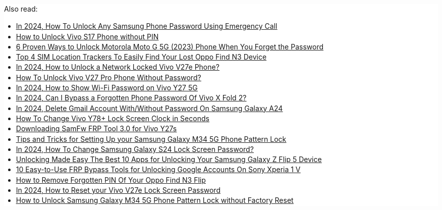 


<ins class="adsbygoogle"
     style="display:block"
     data-ad-format="autorelaxed"
     data-ad-client="ca-pub-7571918770474297"
     data-ad-slot="1223367746"></ins>
<ins class="adsbygoogle"
     style="display:block"
     data-ad-client="ca-pub-7571918770474297"
     data-ad-slot="8358498916"
     data-ad-format="auto"
     data-full-width-responsive="true"></ins>


<span class="atpl-alsoreadstyle">Also read:</span>
<div><ul>
<li><a href="https://android-unlock.techidaily.com/in-2024-how-to-unlock-any-samsung-phone-password-using-emergency-call-by-drfone-android/"><u>In 2024, How To Unlock Any Samsung Phone Password Using Emergency Call</u></a></li>
<li><a href="https://android-unlock.techidaily.com/how-to-unlock-vivo-s17-phone-without-pin-by-drfone-android/"><u>How to Unlock Vivo S17 Phone without PIN</u></a></li>
<li><a href="https://android-unlock.techidaily.com/6-proven-ways-to-unlock-motorola-moto-g-5g-2023-phone-when-you-forget-the-password-by-drfone-android/"><u>6 Proven Ways to Unlock Motorola Moto G 5G (2023) Phone When You Forget the Password</u></a></li>
<li><a href="https://android-unlock.techidaily.com/top-4-sim-location-trackers-to-easily-find-your-lost-oppo-find-n3-device-by-drfone-android/"><u>Top 4 SIM Location Trackers To Easily Find Your Lost Oppo Find N3 Device</u></a></li>
<li><a href="https://android-unlock.techidaily.com/in-2024-how-to-unlock-a-network-locked-vivo-v27e-phone-by-drfone-android/"><u>In 2024, How to Unlock a Network Locked Vivo V27e Phone?</u></a></li>
<li><a href="https://android-unlock.techidaily.com/how-to-unlock-vivo-v27-pro-phone-without-password-by-drfone-android/"><u>How To Unlock Vivo V27 Pro Phone Without Password?</u></a></li>
<li><a href="https://android-unlock.techidaily.com/in-2024-how-to-show-wi-fi-password-on-vivo-y27-5g-by-drfone-android/"><u>In 2024, How to Show Wi-Fi Password on Vivo Y27 5G</u></a></li>
<li><a href="https://android-unlock.techidaily.com/in-2024-can-i-bypass-a-forgotten-phone-password-of-vivo-x-fold-2-by-drfone-android/"><u>In 2024, Can I Bypass a Forgotten Phone Password Of Vivo X Fold 2?</u></a></li>
<li><a href="https://android-unlock.techidaily.com/in-2024-delete-gmail-account-withwithout-password-on-samsung-galaxy-a24-by-drfone-android/"><u>In 2024, Delete Gmail Account With/Without Password On Samsung Galaxy A24</u></a></li>
<li><a href="https://android-unlock.techidaily.com/how-to-change-vivo-y78plus-lock-screen-clock-in-seconds-by-drfone-android/"><u>How To Change Vivo Y78+ Lock Screen Clock in Seconds</u></a></li>
<li><a href="https://android-unlock.techidaily.com/downloading-samfw-frp-tool-30-for-vivo-y27s-by-drfone-android/"><u>Downloading SamFw FRP Tool 3.0 for Vivo Y27s</u></a></li>
<li><a href="https://android-unlock.techidaily.com/tips-and-tricks-for-setting-up-your-samsung-galaxy-m34-5g-phone-pattern-lock-by-drfone-android/"><u>Tips and Tricks for Setting Up your Samsung Galaxy M34 5G Phone Pattern Lock</u></a></li>
<li><a href="https://android-unlock.techidaily.com/in-2024-how-to-change-samsung-galaxy-s24-lock-screen-password-by-drfone-android/"><u>In 2024, How To Change Samsung Galaxy S24 Lock Screen Password?</u></a></li>
<li><a href="https://android-unlock.techidaily.com/unlocking-made-easy-the-best-10-apps-for-unlocking-your-samsung-galaxy-z-flip-5-device-by-drfone-android/"><u>Unlocking Made Easy The Best 10 Apps for Unlocking Your Samsung Galaxy Z Flip 5 Device</u></a></li>
<li><a href="https://android-unlock.techidaily.com/10-easy-to-use-frp-bypass-tools-for-unlocking-google-accounts-on-sony-xperia-1-v-by-drfone-android/"><u>10 Easy-to-Use FRP Bypass Tools for Unlocking Google Accounts On Sony Xperia 1 V</u></a></li>
<li><a href="https://android-unlock.techidaily.com/how-to-remove-forgotten-pin-of-your-oppo-find-n3-flip-by-drfone-android/"><u>How to Remove Forgotten PIN Of Your Oppo Find N3 Flip</u></a></li>
<li><a href="https://android-unlock.techidaily.com/in-2024-how-to-reset-your-vivo-v27e-lock-screen-password-by-drfone-android/"><u>In 2024, How to Reset your Vivo V27e Lock Screen Password</u></a></li>
<li><a href="https://android-unlock.techidaily.com/how-to-unlock-samsung-galaxy-m34-5g-phone-pattern-lock-without-factory-reset-by-drfone-android/"><u>How to Unlock Samsung Galaxy M34 5G Phone Pattern Lock without Factory Reset</u></a></li>